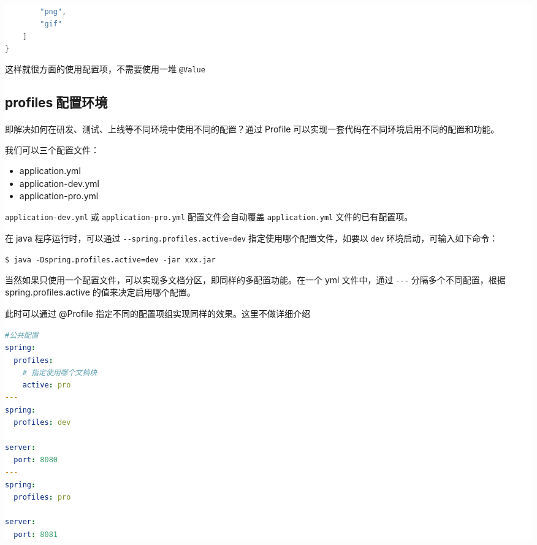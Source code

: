 ```java
        "png",
        "gif"
    ]
}
```

这样就很方面的使用配置项，不需要使用一堆 `@Value`



## profiles 配置环境

即解决如何在研发、测试、上线等不同环境中使用不同的配置？通过 Profile 可以实现一套代码在不同环境启用不同的配置和功能。

我们可以三个配置文件：

- application.yml
- application-dev.yml
- application-pro.yml

`application-dev.yml` 或 `application-pro.yml` 配置文件会自动覆盖 `application.yml` 文件的已有配置项。

在 java 程序运行时，可以通过  `--spring.profiles.active=dev` 指定使用哪个配置文件，如要以 `dev` 环境启动，可输入如下命令：

```shell
$ java -Dspring.profiles.active=dev -jar xxx.jar
```



当然如果只使用一个配置文件，可以实现多文档分区，即同样的多配置功能。在一个 yml 文件中，通过 `---` 分隔多个不同配置，根据 spring.profiles.active 的值来决定启用哪个配置。

此时可以通过 @Profile 指定不同的配置项组实现同样的效果。这里不做详细介绍

```yml
#公共配置
spring:
  profiles:
    # 指定使用哪个文档块
    active: pro
---
spring:
  profiles: dev

server:
  port: 8080
---
spring:
  profiles: pro

server:
  port: 8081
```

